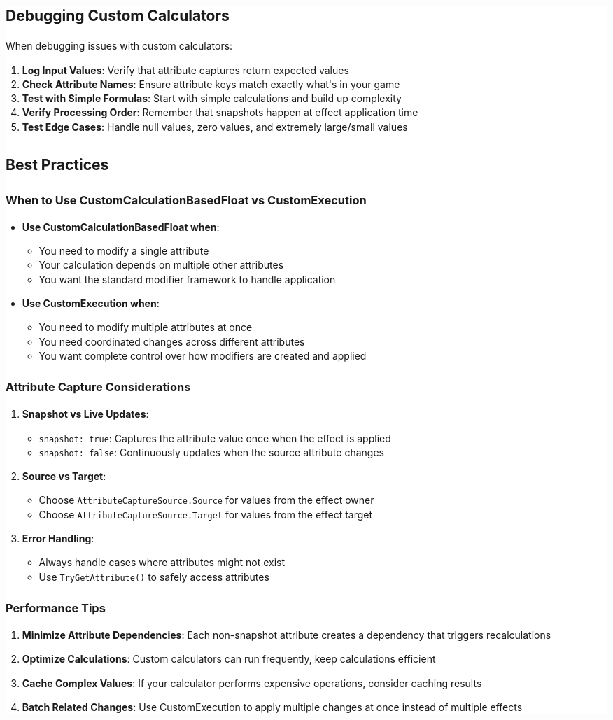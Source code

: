 ## Debugging Custom Calculators

When debugging issues with custom calculators:

1. **Log Input Values**: Verify that attribute captures return expected values
2. **Check Attribute Names**: Ensure attribute keys match exactly what's in your game
3. **Test with Simple Formulas**: Start with simple calculations and build up complexity
4. **Verify Processing Order**: Remember that snapshots happen at effect application time
5. **Test Edge Cases**: Handle null values, zero values, and extremely large/small values

## Best Practices

### When to Use CustomCalculationBasedFloat vs CustomExecution

- **Use CustomCalculationBasedFloat when**:
  - You need to modify a single attribute
  - Your calculation depends on multiple other attributes
  - You want the standard modifier framework to handle application

- **Use CustomExecution when**:
  - You need to modify multiple attributes at once
  - You need coordinated changes across different attributes
  - You want complete control over how modifiers are created and applied

### Attribute Capture Considerations

1. **Snapshot vs Live Updates**:
   - `snapshot: true`: Captures the attribute value once when the effect is applied
   - `snapshot: false`: Continuously updates when the source attribute changes

2. **Source vs Target**:
   - Choose `AttributeCaptureSource.Source` for values from the effect owner
   - Choose `AttributeCaptureSource.Target` for values from the effect target

3. **Error Handling**:
   - Always handle cases where attributes might not exist
   - Use `TryGetAttribute()` to safely access attributes

### Performance Tips

1. **Minimize Attribute Dependencies**: Each non-snapshot attribute creates a dependency that triggers recalculations

2. **Optimize Calculations**: Custom calculators can run frequently, keep calculations efficient

3. **Cache Complex Values**: If your calculator performs expensive operations, consider caching results

4. **Batch Related Changes**: Use CustomExecution to apply multiple changes at once instead of multiple effects
